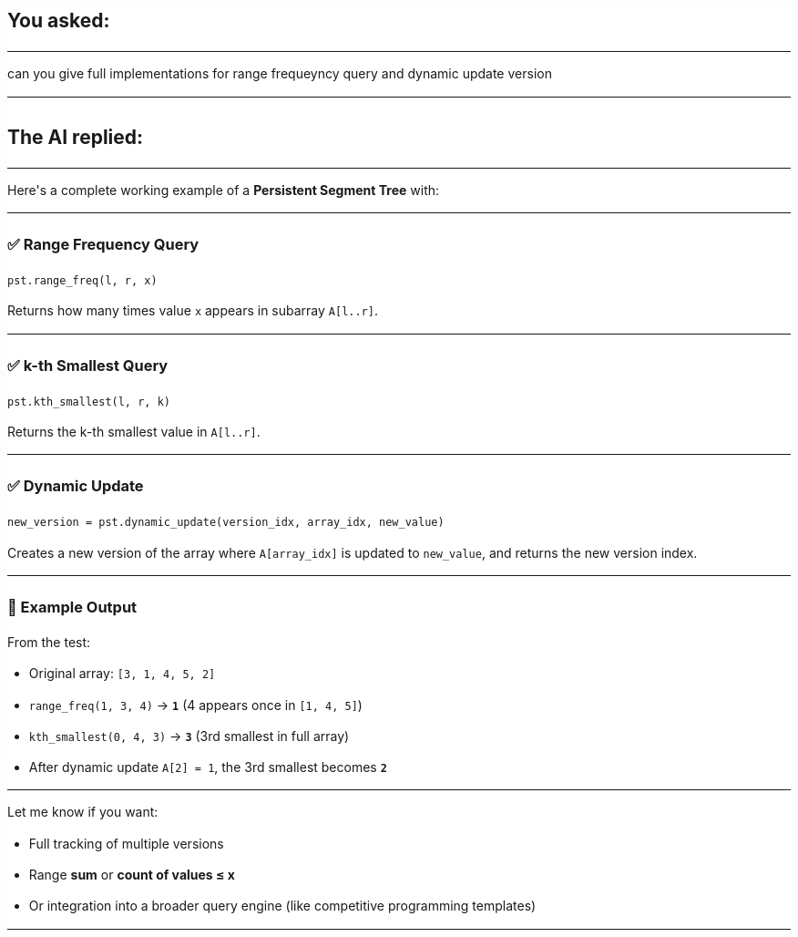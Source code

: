 
You asked:
----------

* * *

can you give full implementations for range frequeyncy query and dynamic update version

---

The AI replied:
---------------

* * *

Here's a complete working example of a **Persistent Segment Tree** with:

* * *

### ✅ **Range Frequency Query**

    pst.range_freq(l, r, x)
    

Returns how many times value `x` appears in subarray `A[l..r]`.

* * *

### ✅ **k-th Smallest Query**

    pst.kth_smallest(l, r, k)
    

Returns the k-th smallest value in `A[l..r]`.

* * *

### ✅ **Dynamic Update**

    new_version = pst.dynamic_update(version_idx, array_idx, new_value)
    

Creates a new version of the array where `A[array_idx]` is updated to `new_value`, and returns the new version index.

* * *

### 🧪 Example Output

From the test:

*   Original array: `[3, 1, 4, 5, 2]`
    
*   `range_freq(1, 3, 4)` → **`1`** (4 appears once in `[1, 4, 5]`)
    
*   `kth_smallest(0, 4, 3)` → **`3`** (3rd smallest in full array)
    
*   After dynamic update `A[2] = 1`, the 3rd smallest becomes **`2`**
    

* * *

Let me know if you want:

*   Full tracking of multiple versions
    
*   Range **sum** or **count of values ≤ x**
    
*   Or integration into a broader query engine (like competitive programming templates)

---

